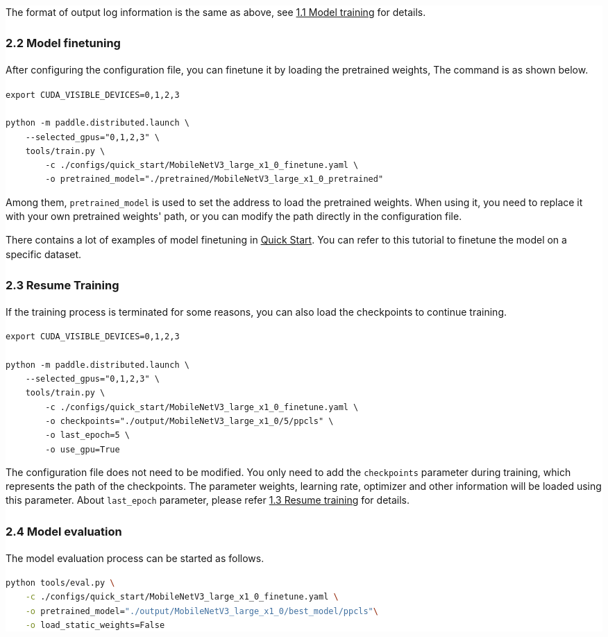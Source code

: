 The format of output log information is the same as above, see [1.1 Model training](#11-model-training) for details.

### 2.2 Model finetuning

After configuring the configuration file, you can finetune it by loading the pretrained weights, The command is as shown below.

```
export CUDA_VISIBLE_DEVICES=0,1,2,3

python -m paddle.distributed.launch \
    --selected_gpus="0,1,2,3" \
    tools/train.py \
        -c ./configs/quick_start/MobileNetV3_large_x1_0_finetune.yaml \
        -o pretrained_model="./pretrained/MobileNetV3_large_x1_0_pretrained"
```

Among them, `pretrained_model` is used to set the address to load the pretrained weights. When using it, you need to replace it with your own pretrained weights' path, or you can modify the path directly in the configuration file.

There contains a lot of examples of model finetuning in [Quick Start](./quick_start_en.md). You can refer to this tutorial to finetune the model on a specific dataset.

<a name="model_resume"></a>
### 2.3 Resume Training

If the training process is terminated for some reasons, you can also load the checkpoints to continue training.

```
export CUDA_VISIBLE_DEVICES=0,1,2,3

python -m paddle.distributed.launch \
    --selected_gpus="0,1,2,3" \
    tools/train.py \
        -c ./configs/quick_start/MobileNetV3_large_x1_0_finetune.yaml \
        -o checkpoints="./output/MobileNetV3_large_x1_0/5/ppcls" \
        -o last_epoch=5 \
        -o use_gpu=True
```

The configuration file does not need to be modified. You only need to add the `checkpoints` parameter during training, which represents the path of the checkpoints. The parameter weights, learning rate, optimizer and other information will be loaded using this parameter. About `last_epoch` parameter, please refer [1.3 Resume training](#13-resume-training) for details.

### 2.4 Model evaluation

The model evaluation process can be started as follows.

```bash
python tools/eval.py \
    -c ./configs/quick_start/MobileNetV3_large_x1_0_finetune.yaml \
    -o pretrained_model="./output/MobileNetV3_large_x1_0/best_model/ppcls"\
    -o load_static_weights=False
```
